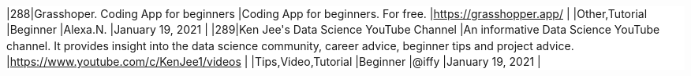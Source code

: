 |288|Grasshoper. Coding App for beginners                                                                                          |Coding App for beginners. For free.                                                                                                                                                                                                                                                                                                                                                                                                                                                                                                                                                                                                                                                                                                                                                                                                                                                                                                                                                                                                                                                                                                                                                                                                                                                                                                                                     |https://grasshopper.app/                                                                                                                                                                                                                                                                                                                                                                                       |                                                                                                                                                                                                                                                                                                                                                                                                                                                                                                                                                                                                                                                                                                                                                                          |Other,Tutorial                                         |Beginner    |Alexa.N.                                 |January 19, 2021 |
|289|Ken Jee's Data Science YouTube Channel                                                                                        |An informative Data Science YouTube channel. It provides insight into the data science community, career advice, beginner tips and project advice.                                                                                                                                                                                                                                                                                                                                                                                                                                                                                                                                                                                                                                                                                                                                                                                                                                                                                                                                                                                                                                                                                                                                                                                                                      |https://www.youtube.com/c/KenJee1/videos                                                                                                                                                                                                                                                                                                                                                                       |                                                                                                                                                                                                                                                                                                                                                                                                                                                                                                                                                                                                                                                                                                                                                                          |Tips,Video,Tutorial                                    |Beginner    |@iffy                                    |January 19, 2021 |